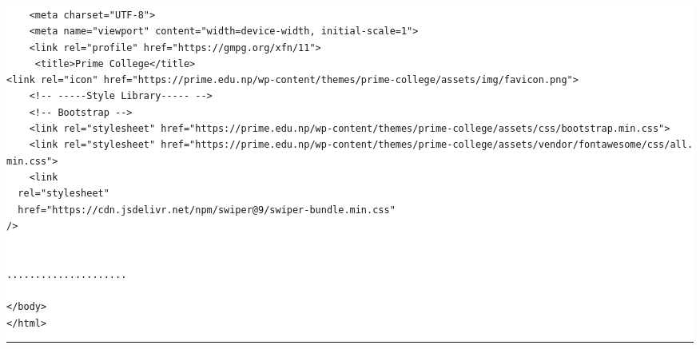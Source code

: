 ```
	<meta charset="UTF-8">
	<meta name="viewport" content="width=device-width, initial-scale=1">
	<link rel="profile" href="https://gmpg.org/xfn/11">
	 <title>Prime College</title>
<link rel="icon" href="https://prime.edu.np/wp-content/themes/prime-college/assets/img/favicon.png">
    <!-- -----Style Library----- -->
    <!-- Bootstrap -->
    <link rel="stylesheet" href="https://prime.edu.np/wp-content/themes/prime-college/assets/css/bootstrap.min.css">
    <link rel="stylesheet" href="https://prime.edu.np/wp-content/themes/prime-college/assets/vendor/fontawesome/css/all.min.css">
    <link
  rel="stylesheet"
  href="https://cdn.jsdelivr.net/npm/swiper@9/swiper-bundle.min.css"
/>


.....................

</body>
</html>

```
---
